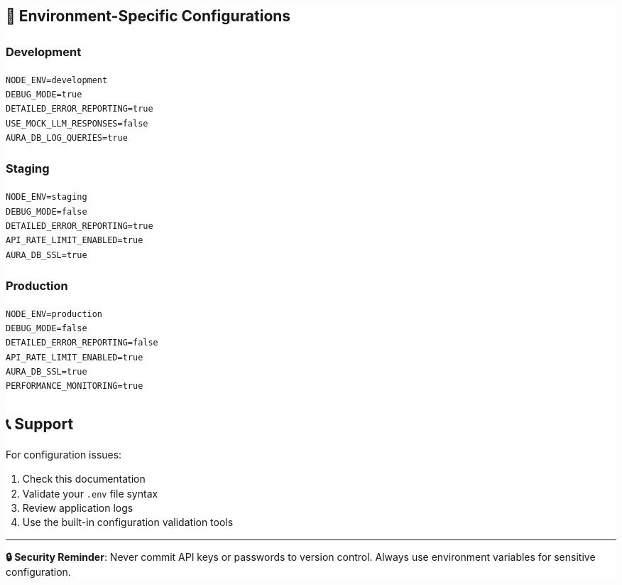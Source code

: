 ## 🎯 Environment-Specific Configurations

### Development
```env
NODE_ENV=development
DEBUG_MODE=true
DETAILED_ERROR_REPORTING=true
USE_MOCK_LLM_RESPONSES=false
AURA_DB_LOG_QUERIES=true
```

### Staging
```env
NODE_ENV=staging
DEBUG_MODE=false
DETAILED_ERROR_REPORTING=true
API_RATE_LIMIT_ENABLED=true
AURA_DB_SSL=true
```

### Production
```env
NODE_ENV=production
DEBUG_MODE=false
DETAILED_ERROR_REPORTING=false
API_RATE_LIMIT_ENABLED=true
AURA_DB_SSL=true
PERFORMANCE_MONITORING=true
```

## 📞 Support

For configuration issues:
1. Check this documentation
2. Validate your `.env` file syntax
3. Review application logs
4. Use the built-in configuration validation tools

---

**🔒 Security Reminder**: Never commit API keys or passwords to version control. Always use environment variables for sensitive configuration.

